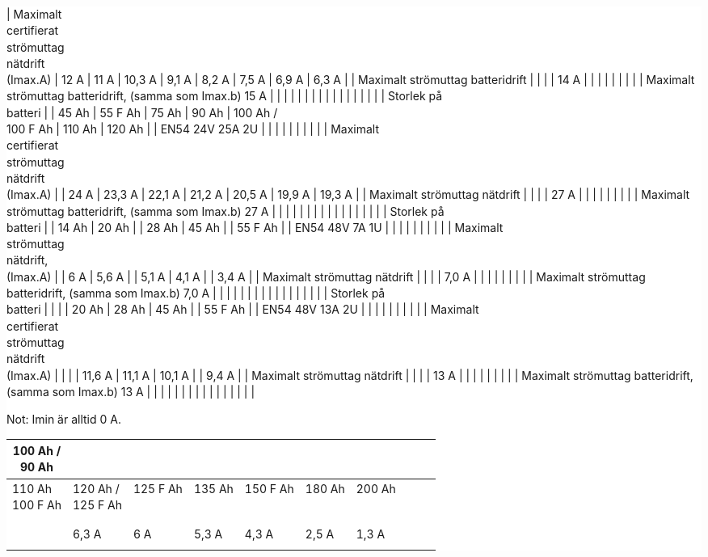 | Maximalt<br>certifierat<br>strömuttag<br>nätdrift<br>(Imax.A) | 12 A  | 11 A  | 10,3 A                                                     | 9,1 A  | 8,2 A  | 7,5 A                | 6,9 A  | 6,3 A                |
| Maximalt strömuttag batteridrift                              |       |       |                                                            | 14 A   |        |                      |        |                      |
|                                                               |       |       | Maximalt strömuttag batteridrift, (samma som Imax.b) 15 A  |        |        |                      |        |                      |
|                                                               |       |       |                                                            |        |        |                      |        |                      |
| Storlek på<br>batteri                                         |       | 45 Ah | 55 F Ah                                                    | 75 Ah  | 90 Ah  | 100 Ah /<br>100 F Ah | 110 Ah | 120 Ah               |
| EN54 24V 25A 2U                                               |       |       |                                                            |        |        |                      |        |                      |
| Maximalt<br>certifierat<br>strömuttag<br>nätdrift<br>(Imax.A) |       | 24 A  | 23,3 A                                                     | 22,1 A | 21,2 A | 20,5 A               | 19,9 A | 19,3 A               |
| Maximalt strömuttag nätdrift                                  |       |       |                                                            | 27 A   |        |                      |        |                      |
|                                                               |       |       | Maximalt strömuttag batteridrift, (samma som Imax.b) 27 A  |        |        |                      |        |                      |
|                                                               |       |       |                                                            |        |        |                      |        |                      |
| Storlek på<br>batteri                                         |       | 14 Ah | 20 Ah                                                      |        | 28 Ah  | 45 Ah                |        | 55 F Ah              |
| EN54 48V 7A 1U                                                |       |       |                                                            |        |        |                      |        |                      |
| Maximalt<br>strömuttag<br>nätdrift,<br>(Imax.A)               |       | 6 A   | 5,6 A                                                      |        | 5,1 A  | 4,1 A                |        | 3,4 A                |
| Maximalt strömuttag nätdrift                                  |       |       |                                                            | 7,0 A  |        |                      |        |                      |
|                                                               |       |       | Maximalt strömuttag batteridrift, (samma som Imax.b) 7,0 A |        |        |                      |        |                      |
|                                                               |       |       |                                                            |        |        |                      |        |                      |
| Storlek på<br>batteri                                         |       |       |                                                            | 20 Ah  | 28 Ah  | 45 Ah                |        | 55 F Ah              |
| EN54 48V 13A 2U                                               |       |       |                                                            |        |        |                      |        |                      |
| Maximalt<br>certifierat<br>strömuttag<br>nätdrift<br>(Imax.A) |       |       |                                                            | 11,6 A | 11,1 A | 10,1 A               |        | 9,4 A                |
| Maximalt strömuttag nätdrift                                  |       |       |                                                            | 13 A   |        |                      |        |                      |
|                                                               |       |       | Maximalt strömuttag batteridrift, (samma som Imax.b) 13 A  |        |        |                      |        |                      |
|                                                               |       |       |                                                            |        |        |                      |        |                      |

Not: Imin är alltid 0 A.

| 100 Ah /<br>90 Ah  |                      |          |        |                      |                      |        |          |          |          |
|--------------------|----------------------|----------|--------|----------------------|----------------------|--------|----------|----------|----------|
| 110 Ah<br>100 F Ah | 120 Ah /<br>125 F Ah | 125 F Ah | 135 Ah | 150 F Ah             | 180 Ah               | 200 Ah |          |          |          |
|                    |                      |          |        |                      |                      |        |          |          |          |
|                    |                      |          |        |                      |                      |        |          |          |          |
|                    | 6,3 A                | 6 A      | 5,3 A  | 4,3 A                | 2,5 A                | 1,3 A  |          |          |          |
|                    |                      |          |        |                      |                      |        |          |          |          |